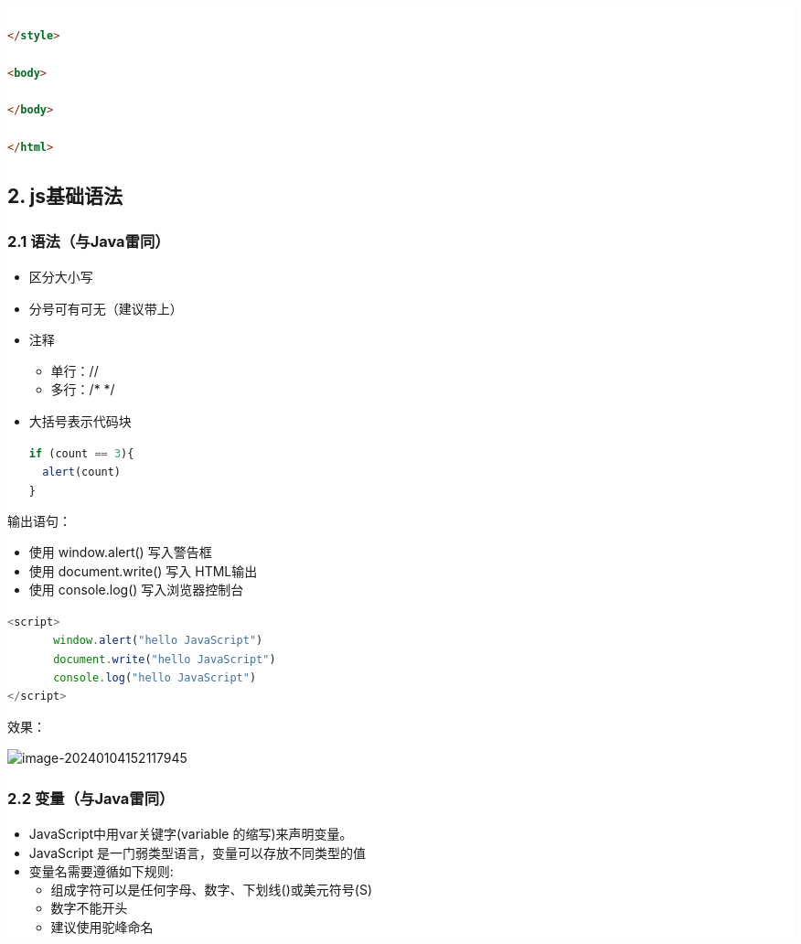 ```html

</style>

<body>

</body>

</html>

```

## 2. js基础语法

### 2.1 语法（与Java雷同）

- 区分大小写

- 分号可有可无（建议带上）

- 注释

  - 单行：//
  - 多行：/*  */

- 大括号表示代码块

  ```javascript
  if (count == 3){
  	alert(count)
  }
  ```

输出语句：

- 使用 window.alert() 写入警告框
- 使用 document.write() 写入 HTML输出
- 使用 console.log() 写入浏览器控制台

```javascript
<script>
       window.alert("hello JavaScript")
	   document.write("hello JavaScript")
	   console.log("hello JavaScript")
</script>
```

效果：

![image-20240104152117945](https://hedy-1321816972.cos.ap-guangzhou.myqcloud.com/img/blog202401162250440.png)

### 2.2 变量（与Java雷同）

- JavaScript中用var关键字(variable 的缩写)来声明变量。
- JavaScript 是一门弱类型语言，变量可以存放不同类型的值
- 变量名需要遵循如下规则:
  - 组成字符可以是任何字母、数字、下划线()或美元符号(S)
  - 数字不能开头
  - 建议使用驼峰命名
